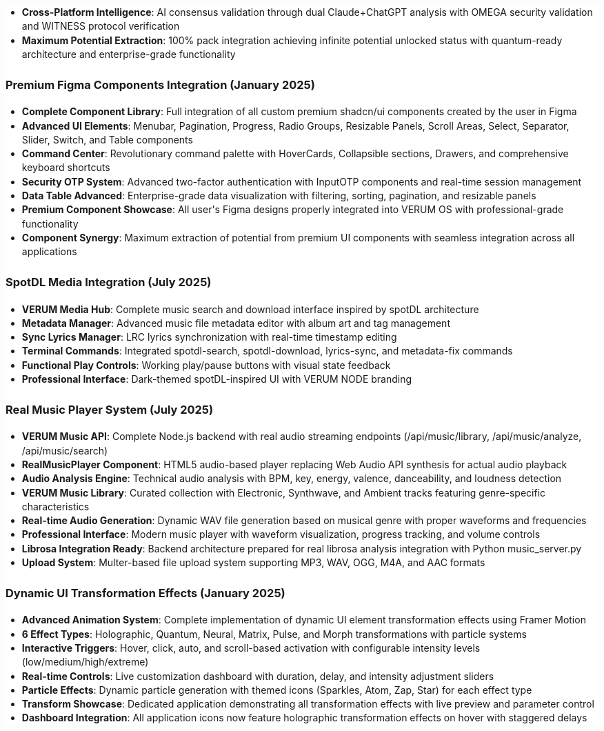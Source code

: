 - **Cross-Platform Intelligence**: AI consensus validation through dual Claude+ChatGPT analysis with OMEGA security validation and WITNESS protocol verification
- **Maximum Potential Extraction**: 100% pack integration achieving infinite potential unlocked status with quantum-ready architecture and enterprise-grade functionality

### Premium Figma Components Integration (January 2025)
- **Complete Component Library**: Full integration of all custom premium shadcn/ui components created by the user in Figma
- **Advanced UI Elements**: Menubar, Pagination, Progress, Radio Groups, Resizable Panels, Scroll Areas, Select, Separator, Slider, Switch, and Table components
- **Command Center**: Revolutionary command palette with HoverCards, Collapsible sections, Drawers, and comprehensive keyboard shortcuts
- **Security OTP System**: Advanced two-factor authentication with InputOTP components and real-time session management
- **Data Table Advanced**: Enterprise-grade data visualization with filtering, sorting, pagination, and resizable panels
- **Premium Component Showcase**: All user's Figma designs properly integrated into VERUM OS with professional-grade functionality
- **Component Synergy**: Maximum extraction of potential from premium UI components with seamless integration across all applications

### SpotDL Media Integration (July 2025)
- **VERUM Media Hub**: Complete music search and download interface inspired by spotDL architecture
- **Metadata Manager**: Advanced music file metadata editor with album art and tag management
- **Sync Lyrics Manager**: LRC lyrics synchronization with real-time timestamp editing
- **Terminal Commands**: Integrated spotdl-search, spotdl-download, lyrics-sync, and metadata-fix commands
- **Functional Play Controls**: Working play/pause buttons with visual state feedback
- **Professional Interface**: Dark-themed spotDL-inspired UI with VERUM NODE branding

### Real Music Player System (July 2025)
- **VERUM Music API**: Complete Node.js backend with real audio streaming endpoints (/api/music/library, /api/music/analyze, /api/music/search)
- **RealMusicPlayer Component**: HTML5 audio-based player replacing Web Audio API synthesis for actual audio playback
- **Audio Analysis Engine**: Technical audio analysis with BPM, key, energy, valence, danceability, and loudness detection
- **VERUM Music Library**: Curated collection with Electronic, Synthwave, and Ambient tracks featuring genre-specific characteristics
- **Real-time Audio Generation**: Dynamic WAV file generation based on musical genre with proper waveforms and frequencies
- **Professional Interface**: Modern music player with waveform visualization, progress tracking, and volume controls
- **Librosa Integration Ready**: Backend architecture prepared for real librosa analysis integration with Python music_server.py
- **Upload System**: Multer-based file upload system supporting MP3, WAV, OGG, M4A, and AAC formats

### Dynamic UI Transformation Effects (January 2025)
- **Advanced Animation System**: Complete implementation of dynamic UI element transformation effects using Framer Motion
- **6 Effect Types**: Holographic, Quantum, Neural, Matrix, Pulse, and Morph transformations with particle systems
- **Interactive Triggers**: Hover, click, auto, and scroll-based activation with configurable intensity levels (low/medium/high/extreme)
- **Real-time Controls**: Live customization dashboard with duration, delay, and intensity adjustment sliders
- **Particle Effects**: Dynamic particle generation with themed icons (Sparkles, Atom, Zap, Star) for each effect type
- **Transform Showcase**: Dedicated application demonstrating all transformation effects with live preview and parameter control
- **Dashboard Integration**: All application icons now feature holographic transformation effects on hover with staggered delays
